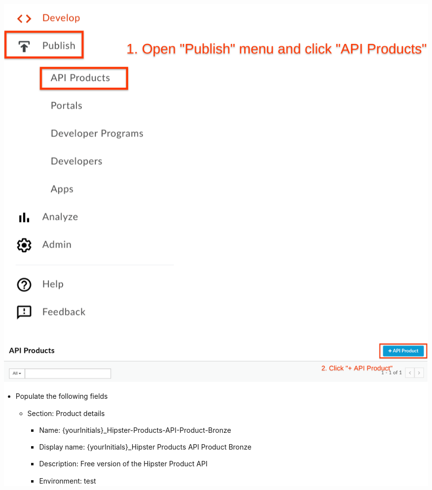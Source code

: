 ![image alt text](media/image_0.png)

![image alt text](media/image_1.png)

* Populate the following fields

    * Section: Product details

        * Name: {yourInitials}\_Hipster-Products-API-Product-Bronze

        * Display name: {yourInitials}\_Hipster Products API Product Bronze

        * Description: Free version of the Hipster Product API

        * Environment: test
